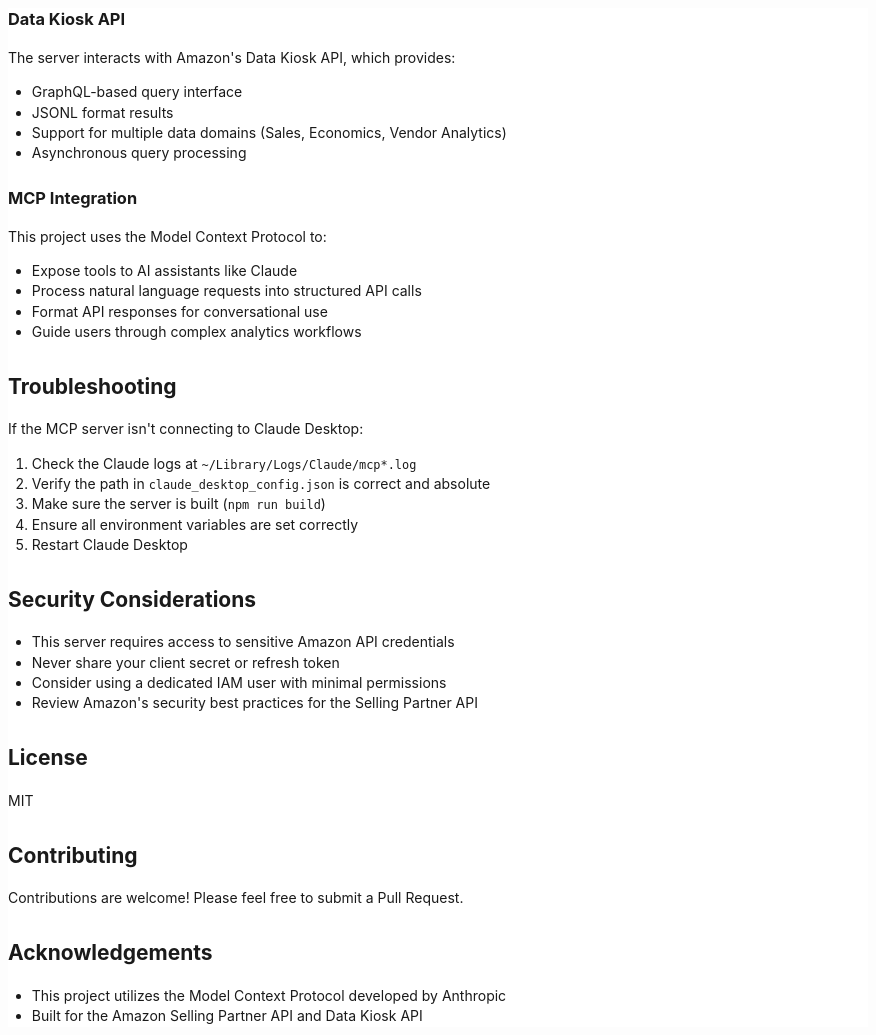 ### Data Kiosk API

The server interacts with Amazon's Data Kiosk API, which provides:
- GraphQL-based query interface
- JSONL format results
- Support for multiple data domains (Sales, Economics, Vendor Analytics)
- Asynchronous query processing

### MCP Integration

This project uses the Model Context Protocol to:
- Expose tools to AI assistants like Claude
- Process natural language requests into structured API calls
- Format API responses for conversational use
- Guide users through complex analytics workflows

## Troubleshooting

If the MCP server isn't connecting to Claude Desktop:
1. Check the Claude logs at `~/Library/Logs/Claude/mcp*.log`
2. Verify the path in `claude_desktop_config.json` is correct and absolute
3. Make sure the server is built (`npm run build`)
4. Ensure all environment variables are set correctly
5. Restart Claude Desktop

## Security Considerations

- This server requires access to sensitive Amazon API credentials
- Never share your client secret or refresh token
- Consider using a dedicated IAM user with minimal permissions
- Review Amazon's security best practices for the Selling Partner API

## License

MIT

## Contributing

Contributions are welcome! Please feel free to submit a Pull Request.

## Acknowledgements

- This project utilizes the Model Context Protocol developed by Anthropic
- Built for the Amazon Selling Partner API and Data Kiosk API
